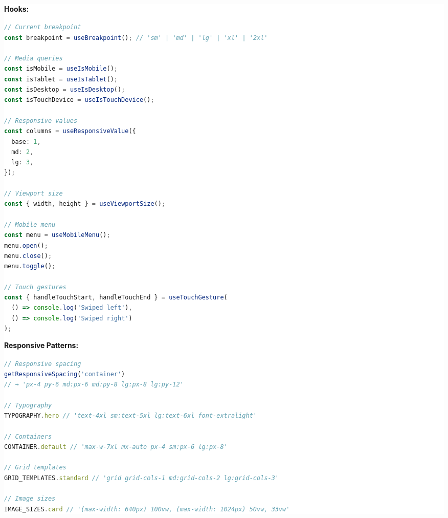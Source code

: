 **Hooks:**
```typescript
// Current breakpoint
const breakpoint = useBreakpoint(); // 'sm' | 'md' | 'lg' | 'xl' | '2xl'

// Media queries
const isMobile = useIsMobile();
const isTablet = useIsTablet();
const isDesktop = useIsDesktop();
const isTouchDevice = useIsTouchDevice();

// Responsive values
const columns = useResponsiveValue({
  base: 1,
  md: 2,
  lg: 3,
});

// Viewport size
const { width, height } = useViewportSize();

// Mobile menu
const menu = useMobileMenu();
menu.open();
menu.close();
menu.toggle();

// Touch gestures
const { handleTouchStart, handleTouchEnd } = useTouchGesture(
  () => console.log('Swiped left'),
  () => console.log('Swiped right')
);
```

**Responsive Patterns:**
```typescript
// Responsive spacing
getResponsiveSpacing('container')
// → 'px-4 py-6 md:px-6 md:py-8 lg:px-8 lg:py-12'

// Typography
TYPOGRAPHY.hero // 'text-4xl sm:text-5xl lg:text-6xl font-extralight'

// Containers
CONTAINER.default // 'max-w-7xl mx-auto px-4 sm:px-6 lg:px-8'

// Grid templates
GRID_TEMPLATES.standard // 'grid grid-cols-1 md:grid-cols-2 lg:grid-cols-3'

// Image sizes
IMAGE_SIZES.card // '(max-width: 640px) 100vw, (max-width: 1024px) 50vw, 33vw'
```

